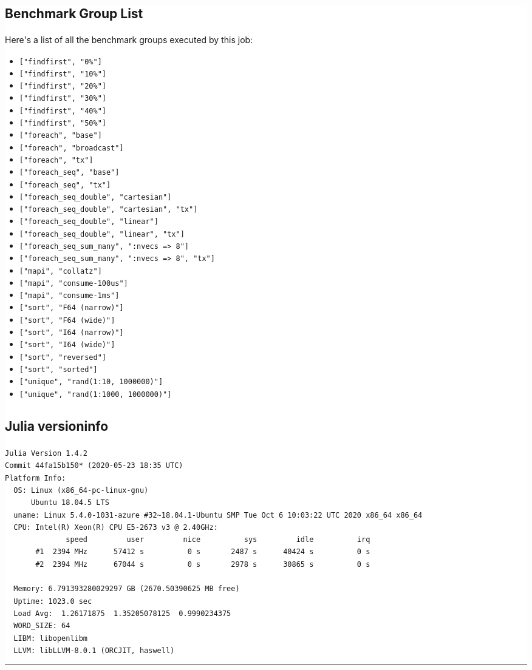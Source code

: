 ## Benchmark Group List
Here's a list of all the benchmark groups executed by this job:

- `["findfirst", "0%"]`
- `["findfirst", "10%"]`
- `["findfirst", "20%"]`
- `["findfirst", "30%"]`
- `["findfirst", "40%"]`
- `["findfirst", "50%"]`
- `["foreach", "base"]`
- `["foreach", "broadcast"]`
- `["foreach", "tx"]`
- `["foreach_seq", "base"]`
- `["foreach_seq", "tx"]`
- `["foreach_seq_double", "cartesian"]`
- `["foreach_seq_double", "cartesian", "tx"]`
- `["foreach_seq_double", "linear"]`
- `["foreach_seq_double", "linear", "tx"]`
- `["foreach_seq_sum_many", ":nvecs => 8"]`
- `["foreach_seq_sum_many", ":nvecs => 8", "tx"]`
- `["mapi", "collatz"]`
- `["mapi", "consume-100us"]`
- `["mapi", "consume-1ms"]`
- `["sort", "F64 (narrow)"]`
- `["sort", "F64 (wide)"]`
- `["sort", "I64 (narrow)"]`
- `["sort", "I64 (wide)"]`
- `["sort", "reversed"]`
- `["sort", "sorted"]`
- `["unique", "rand(1:10, 1000000)"]`
- `["unique", "rand(1:1000, 1000000)"]`

## Julia versioninfo
```
Julia Version 1.4.2
Commit 44fa15b150* (2020-05-23 18:35 UTC)
Platform Info:
  OS: Linux (x86_64-pc-linux-gnu)
      Ubuntu 18.04.5 LTS
  uname: Linux 5.4.0-1031-azure #32~18.04.1-Ubuntu SMP Tue Oct 6 10:03:22 UTC 2020 x86_64 x86_64
  CPU: Intel(R) Xeon(R) CPU E5-2673 v3 @ 2.40GHz: 
              speed         user         nice          sys         idle          irq
       #1  2394 MHz      57412 s          0 s       2487 s      40424 s          0 s
       #2  2394 MHz      67044 s          0 s       2978 s      30865 s          0 s
       
  Memory: 6.791393280029297 GB (2670.50390625 MB free)
  Uptime: 1023.0 sec
  Load Avg:  1.26171875  1.35205078125  0.9990234375
  WORD_SIZE: 64
  LIBM: libopenlibm
  LLVM: libLLVM-8.0.1 (ORCJIT, haswell)
```

---